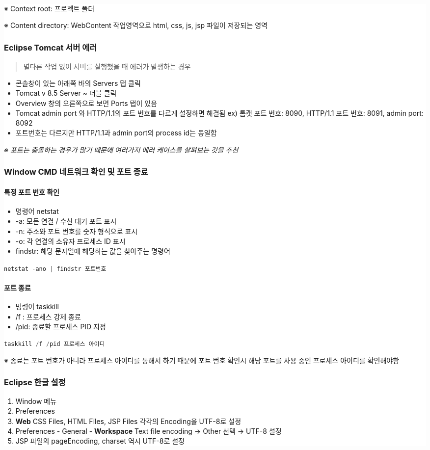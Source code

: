※ Context root: 프로젝트 폴더

※ Content directory: WebContent
작업영역으로 html, css, js, jsp 파일이 저장되는 영역

### Eclipse Tomcat 서버 에러

> 별다른 작업 없이 서버를 실행했을 때 에러가 발생하는 경우

- 콘솔창이 있는 아래쪽 바의 Servers 탭 클릭
- Tomcat v 8.5 Server ~ 더블 클릭
- Overview 창의 오른쪽으로 보면 Ports 탭이 있음
- Tomcat admin port 와 HTTP/1.1의 포트 번호를 다르게 설정하면 해결됨
  ex) 톰캣 포트 번호: 8090, HTTP/1.1 포트 번호: 8091, admin port: 8092
- 포트번호는 다르지만 HTTP/1.1과 admin port의 process id는 동일함

*※ 포트는 충돌하는 경우가 많기 때문에 여러가지 에러 케이스를 살펴보는 것을 추천*

### Window CMD 네트워크 확인 및 포트 종료

#### 특정 포트 번호 확인

- 명령어 netstat
- -a: 모든 연결 / 수신 대기 포트 표시
- -n: 주소와 포트 번호를 숫자 형식으로 표시
- -o: 각 연결의 소유자 프로세스 ID 표시
- findstr: 해당 문자열에 해당하는 값을 찾아주는 명령어

```powershell
netstat -ano | findstr 포트번호
```

#### 포트 종료

- 명령어 taskkill
- /f : 프로세스 강제 종료
- /pid: 종료할 프로세스 PID 지정

```powershell
taskkill /f /pid 프로세스 아이디
```

※ 종료는 포트 번호가 아니라 프로세스 아이디를 통해서 하기 때문에
포트 번호 확인시 해당 포트를 사용 중인 프로세스 아이디를 확인해야함

### Eclipse 한글 설정

1. Window 메뉴
2. Preferences
3. **Web**
   CSS Files, HTML Files, JSP Files
   각각의 Encoding을 UTF-8로 설정
4. Preferences - General - **Workspace**
   Text file encoding → Other 선택 → UTF-8 설정
5. JSP 파일의 pageEncoding, charset 역시 UTF-8로 설정
